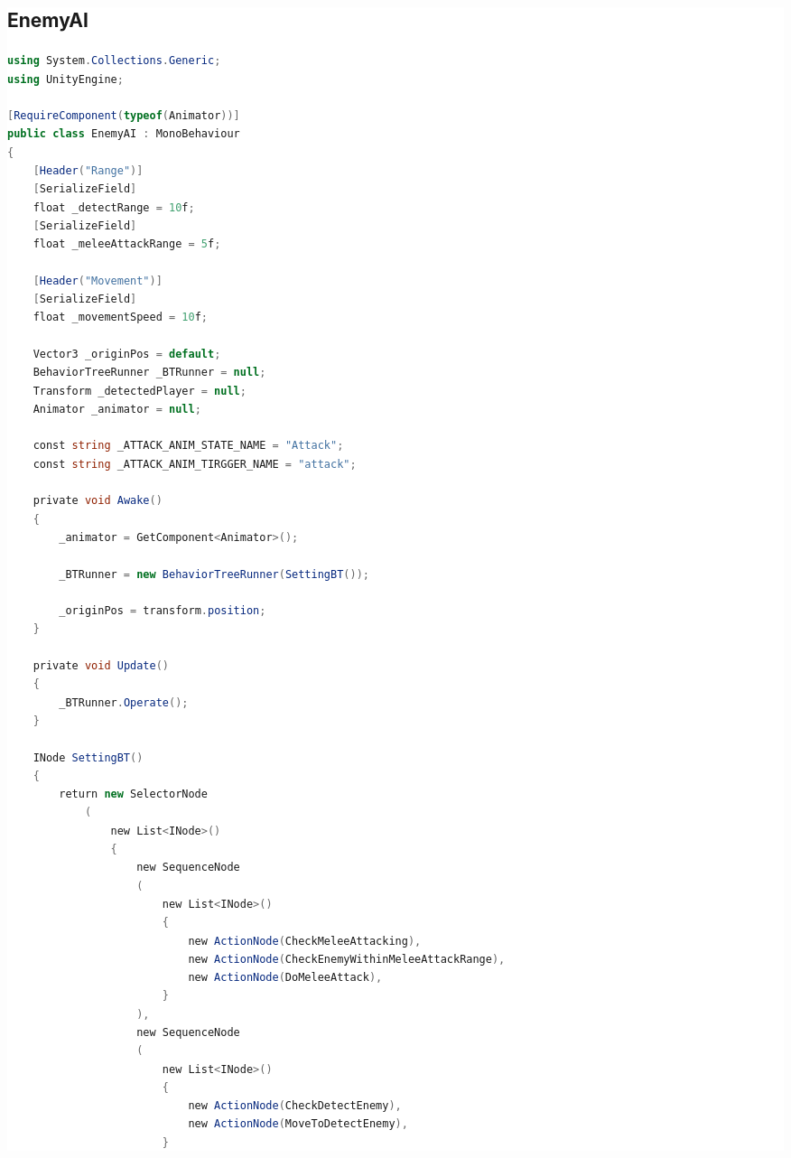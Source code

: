 ## EnemyAI

```cs
using System.Collections.Generic;
using UnityEngine;

[RequireComponent(typeof(Animator))]
public class EnemyAI : MonoBehaviour
{
    [Header("Range")]
    [SerializeField]
    float _detectRange = 10f;
    [SerializeField]
    float _meleeAttackRange = 5f;

    [Header("Movement")]
    [SerializeField]
    float _movementSpeed = 10f;

    Vector3 _originPos = default;
    BehaviorTreeRunner _BTRunner = null;
    Transform _detectedPlayer = null;
    Animator _animator = null;

    const string _ATTACK_ANIM_STATE_NAME = "Attack";
    const string _ATTACK_ANIM_TIRGGER_NAME = "attack";

    private void Awake()
    {
        _animator = GetComponent<Animator>();

        _BTRunner = new BehaviorTreeRunner(SettingBT());

        _originPos = transform.position;
    }

    private void Update()
    {
        _BTRunner.Operate();
    }

    INode SettingBT()
    {
        return new SelectorNode
            (
                new List<INode>()
                {
                    new SequenceNode
                    (
                        new List<INode>()
                        {
                            new ActionNode(CheckMeleeAttacking),
                            new ActionNode(CheckEnemyWithinMeleeAttackRange),
                            new ActionNode(DoMeleeAttack),
                        }
                    ),
                    new SequenceNode
                    (
                        new List<INode>()
                        {
                            new ActionNode(CheckDetectEnemy),
                            new ActionNode(MoveToDetectEnemy),
                        }
```